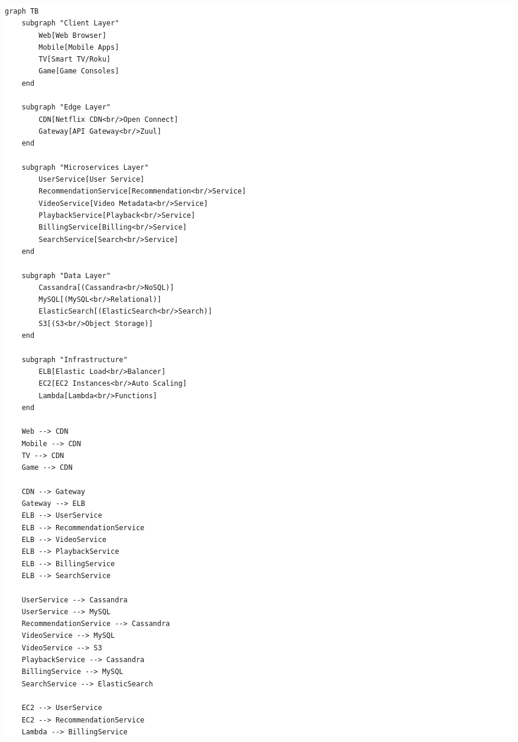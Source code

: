 ```mermaid
graph TB
    subgraph "Client Layer"
        Web[Web Browser]
        Mobile[Mobile Apps]
        TV[Smart TV/Roku]
        Game[Game Consoles]
    end
    
    subgraph "Edge Layer"
        CDN[Netflix CDN<br/>Open Connect]
        Gateway[API Gateway<br/>Zuul]
    end
    
    subgraph "Microservices Layer"
        UserService[User Service]
        RecommendationService[Recommendation<br/>Service]
        VideoService[Video Metadata<br/>Service]
        PlaybackService[Playback<br/>Service]
        BillingService[Billing<br/>Service]
        SearchService[Search<br/>Service]
    end
    
    subgraph "Data Layer"
        Cassandra[(Cassandra<br/>NoSQL)]
        MySQL[(MySQL<br/>Relational)]
        ElasticSearch[(ElasticSearch<br/>Search)]
        S3[(S3<br/>Object Storage)]
    end
    
    subgraph "Infrastructure"
        ELB[Elastic Load<br/>Balancer]
        EC2[EC2 Instances<br/>Auto Scaling]
        Lambda[Lambda<br/>Functions]
    end
    
    Web --> CDN
    Mobile --> CDN
    TV --> CDN
    Game --> CDN
    
    CDN --> Gateway
    Gateway --> ELB
    ELB --> UserService
    ELB --> RecommendationService
    ELB --> VideoService
    ELB --> PlaybackService
    ELB --> BillingService
    ELB --> SearchService
    
    UserService --> Cassandra
    UserService --> MySQL
    RecommendationService --> Cassandra
    VideoService --> MySQL
    VideoService --> S3
    PlaybackService --> Cassandra
    BillingService --> MySQL
    SearchService --> ElasticSearch
    
    EC2 --> UserService
    EC2 --> RecommendationService
    Lambda --> BillingService
```
